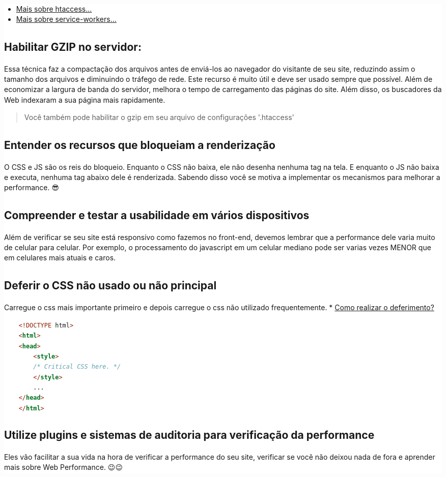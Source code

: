 * [Mais sobre htaccess...](https://www.codigofonte.com.br/artigos/confira-20-dicas-e-truques-extremamente-uteis-do-htaccess)
* [Mais sobre service-workers...](https://developers.google.com/web/ilt/pwa/caching-files-with-service-worker)

## Habilitar GZIP no servidor:

Essa técnica faz a compactação dos arquivos antes de enviá-los ao navegador do visitante de seu site, reduzindo assim o tamanho dos arquivos e diminuindo o tráfego de rede. Este recurso é muito útil e deve ser usado sempre que possível. Além de economizar a largura de banda do servidor, melhora o tempo de carregamento das páginas do site. Além disso, os buscadores da Web indexaram a sua página mais rapidamente.

> Você também pode habilitar o gzip em seu arquivo de configurações '.htaccess'

## Entender os recursos que bloqueiam a renderização

O CSS e JS são os reis do bloqueio. Enquanto o CSS não baixa, ele não desenha nenhuma tag na tela. E enquanto o JS não baixa e executa, nenhuma tag abaixo dele é renderizada. Sabendo disso você se motiva a implementar os mecanismos para melhorar a performance. 😎

## Compreender e testar a usabilidade em vários dispositivos

Além de verificar se seu site está responsivo como fazemos no front-end, devemos lembrar que a performance dele varia muito de celular para celular. Por exemplo, o processamento do javascript em um celular mediano pode ser varias vezes MENOR que em celulares mais atuais e caros.

## Deferir o CSS não usado ou não principal

Carregue o css mais importante primeiro e depois carregue o css não utilizado frequentemente.
\* [Como realizar o deferimento?](https://developers.google.com/web/tools/lighthouse/audits/unused-css)

```html
    <!DOCTYPE html>
    <html>
    <head>
        <style>
        /* Critical CSS here. */
        </style>
        ...
    </head>
    </html>
```

## Utilize plugins e sistemas de auditoria para verificação da performance

Eles vão facilitar a sua vida na hora de verificar a performance do seu site, verificar se você não deixou nada de fora e aprender mais sobre Web Performance. 😉😉
